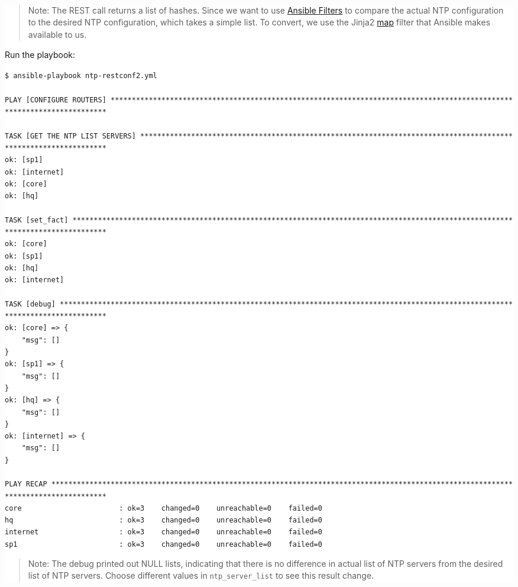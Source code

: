 >Note: The REST call returns a list of hashes.  Since we want to use [Ansible Filters](https://docs.ansible.com/ansible/latest/user_guide/playbooks_filters.html)
to compare the actual NTP configuration to the desired NTP configuration, which takes a simple list.  To convert, we
use the Jinja2 [map](http://jinja.pocoo.org/docs/dev/templates/#map) filter that Ansible makes available to us.

Run the playbook:
```shell
$ ansible-playbook ntp-restconf2.yml

PLAY [CONFIGURE ROUTERS] ***********************************************************************************************************************

TASK [GET THE NTP LIST SERVERS] ****************************************************************************************************************
ok: [sp1]
ok: [internet]
ok: [core]
ok: [hq]

TASK [set_fact] ********************************************************************************************************************************
ok: [core]
ok: [sp1]
ok: [hq]
ok: [internet]

TASK [debug] ***********************************************************************************************************************************
ok: [core] => {
    "msg": []
}
ok: [sp1] => {
    "msg": []
}
ok: [hq] => {
    "msg": []
}
ok: [internet] => {
    "msg": []
}

PLAY RECAP *************************************************************************************************************************************
core                       : ok=3    changed=0    unreachable=0    failed=0
hq                         : ok=3    changed=0    unreachable=0    failed=0
internet                   : ok=3    changed=0    unreachable=0    failed=0
sp1                        : ok=3    changed=0    unreachable=0    failed=0
```

>Note: The debug printed out NULL lists, indicating that there is no difference in actual list of NTP servers from the 
desired list of NTP servers.  Choose different values in `ntp_server_list` to see this result change.
